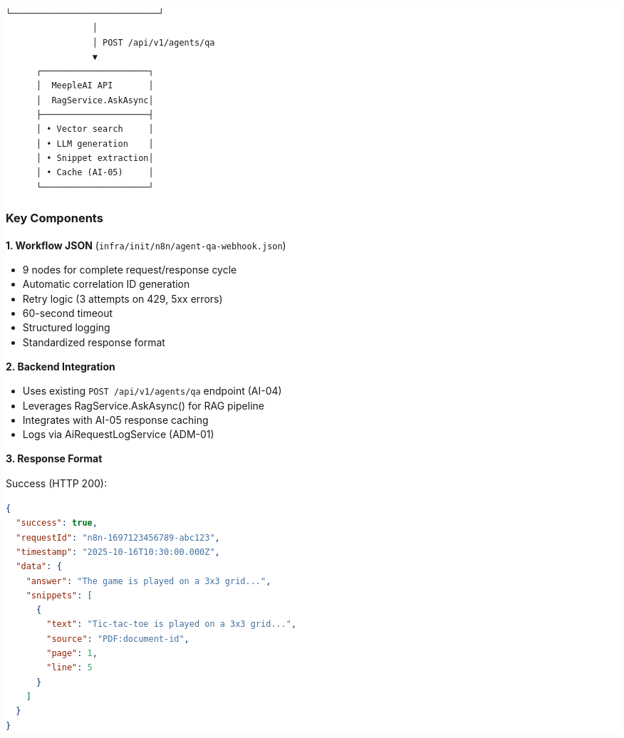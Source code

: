 ```
└─────────────────────────────┘
                 │
                 │ POST /api/v1/agents/qa
                 ▼
      ┌─────────────────────┐
      │  MeepleAI API       │
      │  RagService.AskAsync│
      ├─────────────────────┤
      │ • Vector search     │
      │ • LLM generation    │
      │ • Snippet extraction│
      │ • Cache (AI-05)     │
      └─────────────────────┘
```

### Key Components

**1. Workflow JSON** (`infra/init/n8n/agent-qa-webhook.json`)
- 9 nodes for complete request/response cycle
- Automatic correlation ID generation
- Retry logic (3 attempts on 429, 5xx errors)
- 60-second timeout
- Structured logging
- Standardized response format

**2. Backend Integration**
- Uses existing `POST /api/v1/agents/qa` endpoint (AI-04)
- Leverages RagService.AskAsync() for RAG pipeline
- Integrates with AI-05 response caching
- Logs via AiRequestLogService (ADM-01)

**3. Response Format**

Success (HTTP 200):
```json
{
  "success": true,
  "requestId": "n8n-1697123456789-abc123",
  "timestamp": "2025-10-16T10:30:00.000Z",
  "data": {
    "answer": "The game is played on a 3x3 grid...",
    "snippets": [
      {
        "text": "Tic-tac-toe is played on a 3x3 grid...",
        "source": "PDF:document-id",
        "page": 1,
        "line": 5
      }
    ]
  }
}
```
